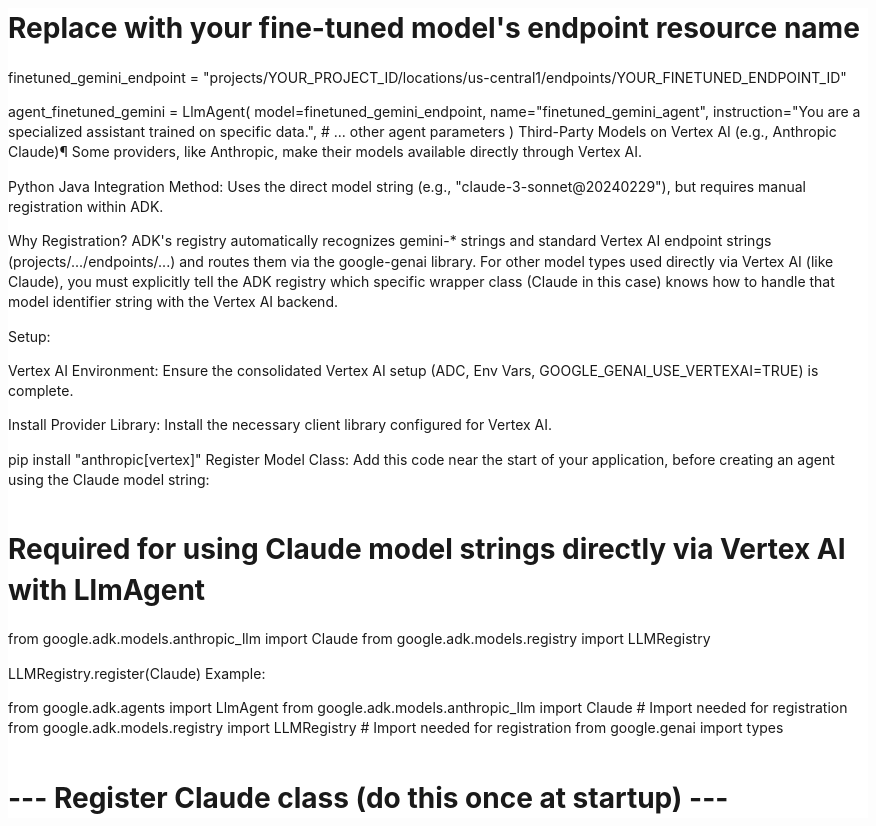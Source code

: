 # Replace with your fine-tuned model's endpoint resource name

finetuned_gemini_endpoint = "projects/YOUR_PROJECT_ID/locations/us-central1/endpoints/YOUR_FINETUNED_ENDPOINT_ID"

agent_finetuned_gemini = LlmAgent(
model=finetuned_gemini_endpoint,
name="finetuned_gemini_agent",
instruction="You are a specialized assistant trained on specific data.", # ... other agent parameters
)
Third-Party Models on Vertex AI (e.g., Anthropic Claude)¶
Some providers, like Anthropic, make their models available directly through Vertex AI.

Python
Java
Integration Method: Uses the direct model string (e.g., "claude-3-sonnet@20240229"), but requires manual registration within ADK.

Why Registration? ADK's registry automatically recognizes gemini-\* strings and standard Vertex AI endpoint strings (projects/.../endpoints/...) and routes them via the google-genai library. For other model types used directly via Vertex AI (like Claude), you must explicitly tell the ADK registry which specific wrapper class (Claude in this case) knows how to handle that model identifier string with the Vertex AI backend.

Setup:

Vertex AI Environment: Ensure the consolidated Vertex AI setup (ADC, Env Vars, GOOGLE_GENAI_USE_VERTEXAI=TRUE) is complete.

Install Provider Library: Install the necessary client library configured for Vertex AI.

pip install "anthropic[vertex]"
Register Model Class: Add this code near the start of your application, before creating an agent using the Claude model string:

# Required for using Claude model strings directly via Vertex AI with LlmAgent

from google.adk.models.anthropic_llm import Claude
from google.adk.models.registry import LLMRegistry

LLMRegistry.register(Claude)
Example:

from google.adk.agents import LlmAgent
from google.adk.models.anthropic_llm import Claude # Import needed for registration
from google.adk.models.registry import LLMRegistry # Import needed for registration
from google.genai import types

# --- Register Claude class (do this once at startup) ---
